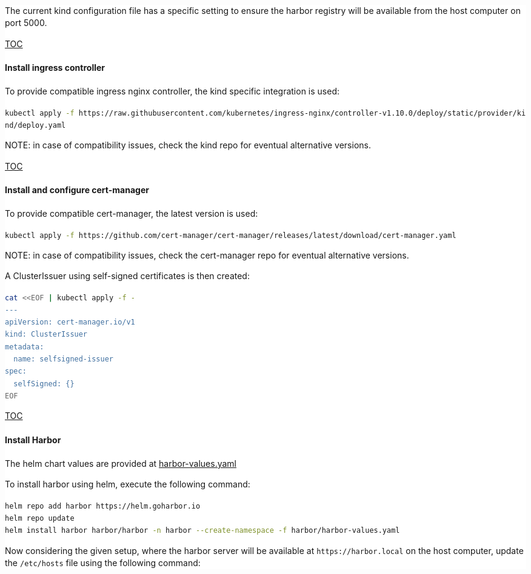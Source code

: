 The current kind configuration file has a specific setting to ensure the harbor registry will be available from the host computer on port 5000.

[TOC](#table-of-contents)

#### Install ingress controller

To provide compatible ingress nginx controller, the kind specific integration is used:

```bash
kubectl apply -f https://raw.githubusercontent.com/kubernetes/ingress-nginx/controller-v1.10.0/deploy/static/provider/kind/deploy.yaml
```

NOTE: in case of compatibility issues, check the kind repo for eventual alternative versions.

[TOC](#table-of-contents)

#### Install and configure cert-manager

To provide compatible cert-manager, the latest version is used:

```bash
kubectl apply -f https://github.com/cert-manager/cert-manager/releases/latest/download/cert-manager.yaml
```

NOTE: in case of compatibility issues, check the cert-manager repo for eventual alternative versions.

A ClusterIssuer using self-signed certificates is then created:

```bash
cat <<EOF | kubectl apply -f - 
---
apiVersion: cert-manager.io/v1
kind: ClusterIssuer
metadata:
  name: selfsigned-issuer
spec:
  selfSigned: {}
EOF
```

[TOC](#table-of-contents)

#### Install Harbor

The helm chart values are provided at [harbor-values.yaml](harbor/harbor-values.yaml)

To install harbor using helm, execute the following command:

```bash
helm repo add harbor https://helm.goharbor.io
helm repo update
helm install harbor harbor/harbor -n harbor --create-namespace -f harbor/harbor-values.yaml
```

Now considering the given setup, where the harbor server will be available at `https://harbor.local` on the host computer, update the `/etc/hosts` file using the following command:
